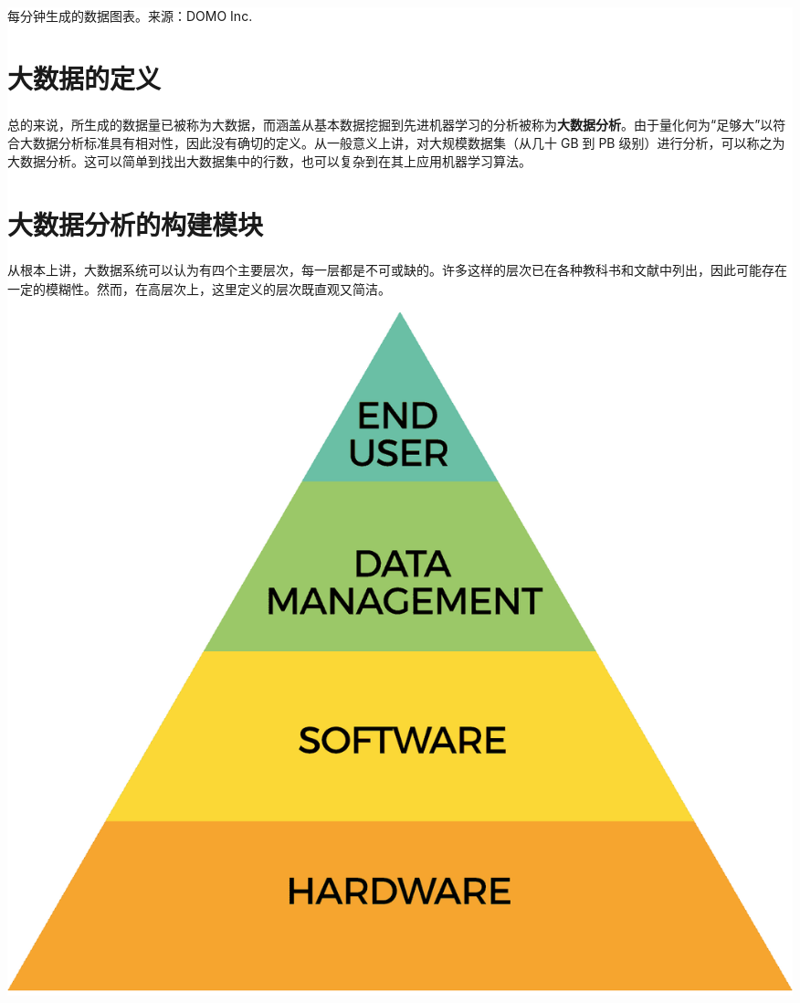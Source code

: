 每分钟生成的数据图表。来源：DOMO Inc.

# 大数据的定义

总的来说，所生成的数据量已被称为大数据，而涵盖从基本数据挖掘到先进机器学习的分析被称为**大数据分析**。由于量化何为“足够大”以符合大数据分析标准具有相对性，因此没有确切的定义。从一般意义上讲，对大规模数据集（从几十 GB 到 PB 级别）进行分析，可以称之为大数据分析。这可以简单到找出大数据集中的行数，也可以复杂到在其上应用机器学习算法。

# 大数据分析的构建模块

从根本上讲，大数据系统可以认为有四个主要层次，每一层都是不可或缺的。许多这样的层次已在各种教科书和文献中列出，因此可能存在一定的模糊性。然而，在高层次上，这里定义的层次既直观又简洁。

![](img/d5bd3eb3-d2c3-4186-891d-a99fb70e7111.png)
